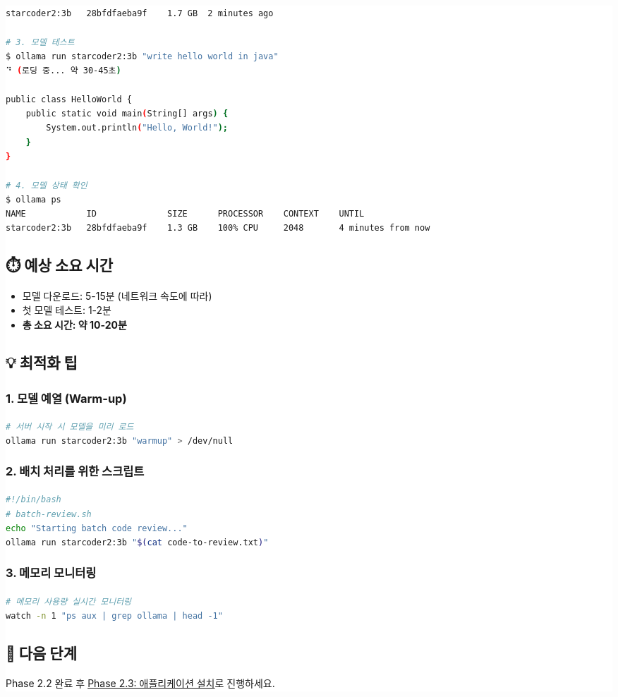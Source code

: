 ```bash
starcoder2:3b   28bfdfaeba9f    1.7 GB  2 minutes ago

# 3. 모델 테스트
$ ollama run starcoder2:3b "write hello world in java"
⠙ (로딩 중... 약 30-45초)

public class HelloWorld {
    public static void main(String[] args) {
        System.out.println("Hello, World!");
    }
}

# 4. 모델 상태 확인
$ ollama ps
NAME            ID              SIZE      PROCESSOR    CONTEXT    UNTIL
starcoder2:3b   28bfdfaeba9f    1.3 GB    100% CPU     2048       4 minutes from now
```

## ⏱️ 예상 소요 시간
- 모델 다운로드: 5-15분 (네트워크 속도에 따라)
- 첫 모델 테스트: 1-2분
- **총 소요 시간: 약 10-20분**

## 💡 최적화 팁

### 1. 모델 예열 (Warm-up)
```bash
# 서버 시작 시 모델을 미리 로드
ollama run starcoder2:3b "warmup" > /dev/null
```

### 2. 배치 처리를 위한 스크립트
```bash
#!/bin/bash
# batch-review.sh
echo "Starting batch code review..."
ollama run starcoder2:3b "$(cat code-to-review.txt)"
```

### 3. 메모리 모니터링
```bash
# 메모리 사용량 실시간 모니터링
watch -n 1 "ps aux | grep ollama | head -1"
```

## 🔗 다음 단계
Phase 2.2 완료 후 [Phase 2.3: 애플리케이션 설치](phase2-3-application-installation.md)로 진행하세요.